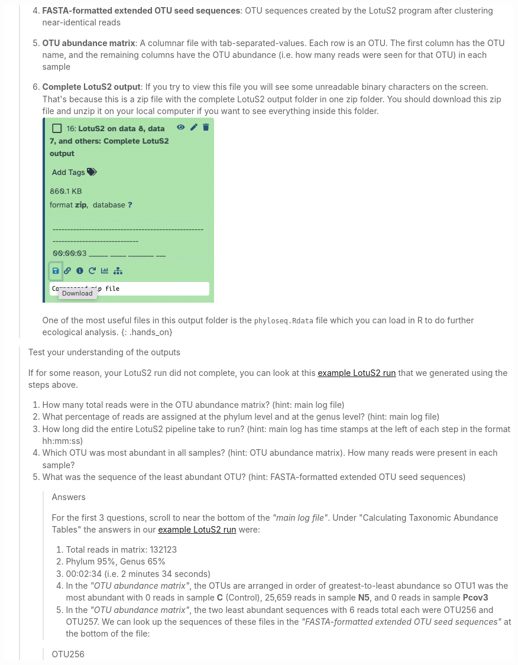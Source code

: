 > 4. **FASTA-formatted extended OTU seed sequences**: OTU sequences created by the LotuS2 program after clustering near-identical reads
> 
> 5. **OTU abundance matrix**: A columnar file with tab-separated-values. Each row is an OTU. The first column has the OTU name, and the remaining columns have the OTU abundance (i.e. how many reads were seen for that OTU) in each sample
> 
> 6. **Complete LotuS2 output**: If you try to view this file you will see some unreadable binary characters on the screen. That's because this is a zip file with the complete LotuS2 output folder in one zip folder. You should download this zip file and unzip it on your local computer if you want to see everything inside this folder. ![screenshot of how to download the zip file](images/history-download-zip.png)
> 
>     One of the most useful files in this output folder is the `phyloseq.Rdata` file which you can load in R to do further ecological analysis.
{: .hands_on}

> <question-title>Test your understanding of the outputs</question-title>
>
> If for some reason, your LotuS2 run did not complete, you can look at this [example LotuS2 run](https://usegalaxy.eu/u/sujai_spun_earth/h/identifying-mf-from-its2-sequencing-using-lotus2---tutorial-example-run) that we generated using the steps above.
>
> 1. How many total reads were in the OTU abundance matrix? (hint: main log file)
> 2. What percentage of reads are assigned at the phylum level and at the genus level? (hint: main log file)
> 3. How long did the entire LotuS2 pipeline take to run? (hint: main log has time stamps at the left of each step in the format hh:mm:ss)
> 4. Which OTU was most abundant in all samples? (hint: OTU abundance matrix). How many reads were present in each sample?
> 5. What was the sequence of the least abundant OTU? (hint: FASTA-formatted extended OTU seed sequences)  
>
> > <solution-title>Answers</solution-title>
> >
> > For the first 3 questions, scroll to near the bottom of the *"main log file"*. Under "Calculating Taxonomic Abundance Tables" the answers in our [example LotuS2 run](https://usegalaxy.eu/u/sujai_spun_earth/h/identifying-mf-from-its2-sequencing-using-lotus2---tutorial-example-run) were:
> >1. Total reads in matrix: 132123
> >2. Phylum	95%, Genus	65%
> >3. 00:02:34 (i.e. 2 minutes 34 seconds)
> >4. In the *"OTU abundance matrix"*, the OTUs are arranged in order of greatest-to-least abundance so OTU1 was the most abundant with 0 reads in sample **C** (Control), 25,659 reads in sample **N5**, and 0 reads in sample **Pcov3**
> >5. In the *"OTU abundance matrix"*, the two least abundant sequences with 6 reads total each were OTU256 and OTU257. We can look up the sequences of these files in the *"FASTA-formatted extended OTU seed sequences"* at the bottom of the file:
> 
> >OTU256